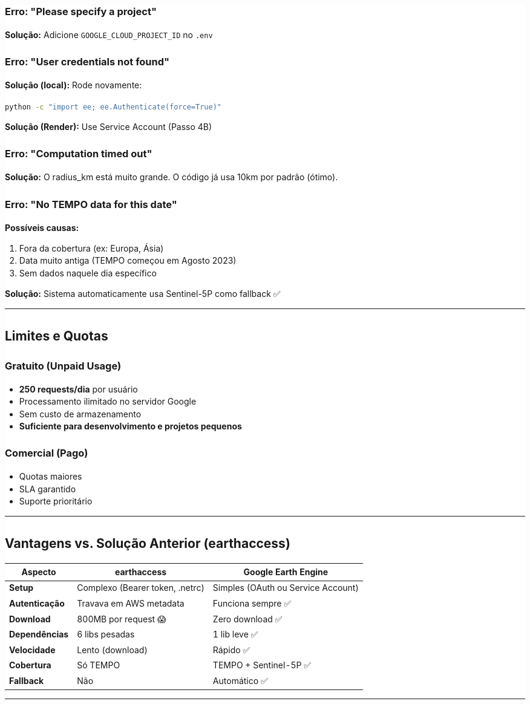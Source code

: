 ### Erro: "Please specify a project"

**Solução:** Adicione `GOOGLE_CLOUD_PROJECT_ID` no `.env`

### Erro: "User credentials not found"

**Solução (local):** Rode novamente:
```bash
python -c "import ee; ee.Authenticate(force=True)"
```

**Solução (Render):** Use Service Account (Passo 4B)

### Erro: "Computation timed out"

**Solução:** O radius_km está muito grande. O código já usa 10km por padrão (ótimo).

### Erro: "No TEMPO data for this date"

**Possíveis causas:**
1. Fora da cobertura (ex: Europa, Ásia)
2. Data muito antiga (TEMPO começou em Agosto 2023)
3. Sem dados naquele dia específico

**Solução:** Sistema automaticamente usa Sentinel-5P como fallback ✅

---

## Limites e Quotas

### Gratuito (Unpaid Usage)
- **250 requests/dia** por usuário
- Processamento ilimitado no servidor Google
- Sem custo de armazenamento
- **Suficiente para desenvolvimento e projetos pequenos**

### Comercial (Pago)
- Quotas maiores
- SLA garantido
- Suporte prioritário

---

## Vantagens vs. Solução Anterior (earthaccess)

| Aspecto | earthaccess | Google Earth Engine |
|---------|-------------|-------------------|
| **Setup** | Complexo (Bearer token, .netrc) | Simples (OAuth ou Service Account) |
| **Autenticação** | Travava em AWS metadata | Funciona sempre ✅ |
| **Download** | 800MB por request 😱 | Zero download ✅ |
| **Dependências** | 6 libs pesadas | 1 lib leve ✅ |
| **Velocidade** | Lento (download) | Rápido ✅ |
| **Cobertura** | Só TEMPO | TEMPO + Sentinel-5P ✅ |
| **Fallback** | Não | Automático ✅ |

---